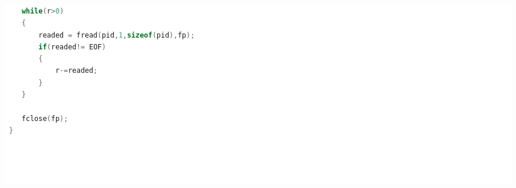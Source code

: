 ```c
	while(r>0)
	{	
		readed = fread(pid,1,sizeof(pid),fp); 
		if(readed!= EOF)
		{	
			r-=readed;	
		}		
	}

	fclose(fp);
 }
 
 




```
